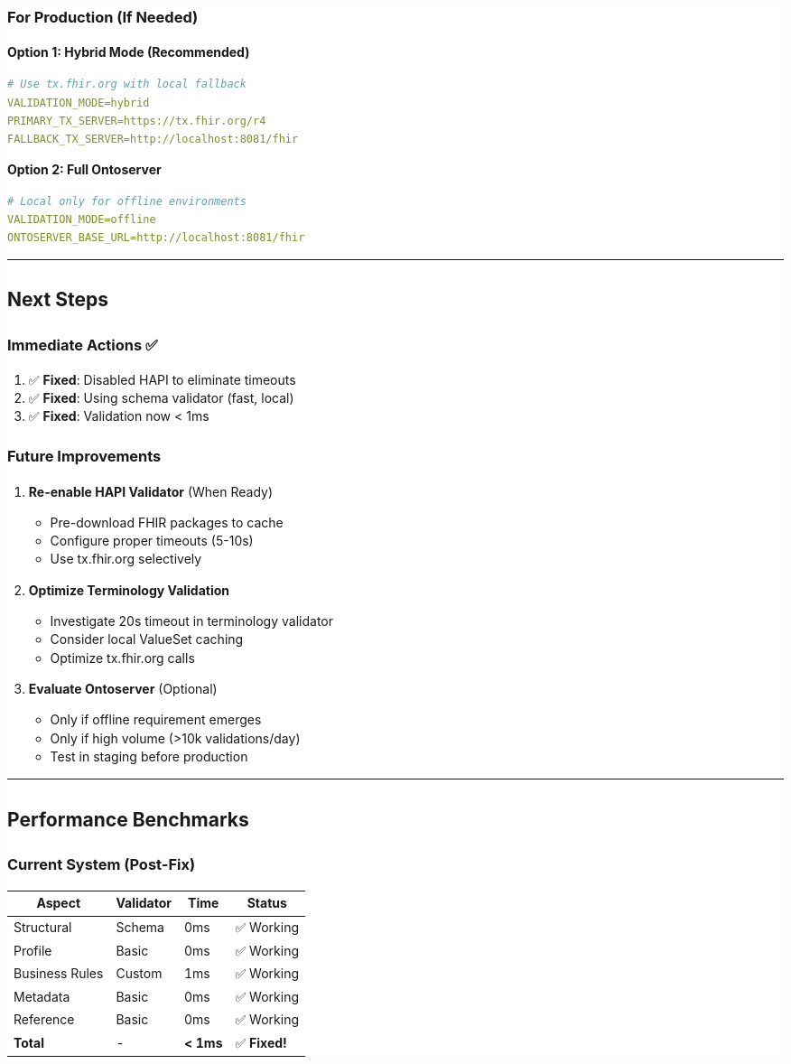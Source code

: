 
### For Production (If Needed)

**Option 1: Hybrid Mode (Recommended)**
```yaml
# Use tx.fhir.org with local fallback
VALIDATION_MODE=hybrid
PRIMARY_TX_SERVER=https://tx.fhir.org/r4
FALLBACK_TX_SERVER=http://localhost:8081/fhir
```

**Option 2: Full Ontoserver**
```yaml
# Local only for offline environments
VALIDATION_MODE=offline
ONTOSERVER_BASE_URL=http://localhost:8081/fhir
```

---

## Next Steps

### Immediate Actions ✅

1. ✅ **Fixed**: Disabled HAPI to eliminate timeouts
2. ✅ **Fixed**: Using schema validator (fast, local)
3. ✅ **Fixed**: Validation now < 1ms

### Future Improvements

1. **Re-enable HAPI Validator** (When Ready)
   - Pre-download FHIR packages to cache
   - Configure proper timeouts (5-10s)
   - Use tx.fhir.org selectively

2. **Optimize Terminology Validation**
   - Investigate 20s timeout in terminology validator
   - Consider local ValueSet caching
   - Optimize tx.fhir.org calls

3. **Evaluate Ontoserver** (Optional)
   - Only if offline requirement emerges
   - Only if high volume (>10k validations/day)
   - Test in staging before production

---

## Performance Benchmarks

### Current System (Post-Fix)

| Aspect | Validator | Time | Status |
|--------|-----------|------|--------|
| Structural | Schema | 0ms | ✅ Working |
| Profile | Basic | 0ms | ✅ Working |
| Business Rules | Custom | 1ms | ✅ Working |
| Metadata | Basic | 0ms | ✅ Working |
| Reference | Basic | 0ms | ✅ Working |
| **Total** | - | **< 1ms** | ✅ **Fixed!** |
